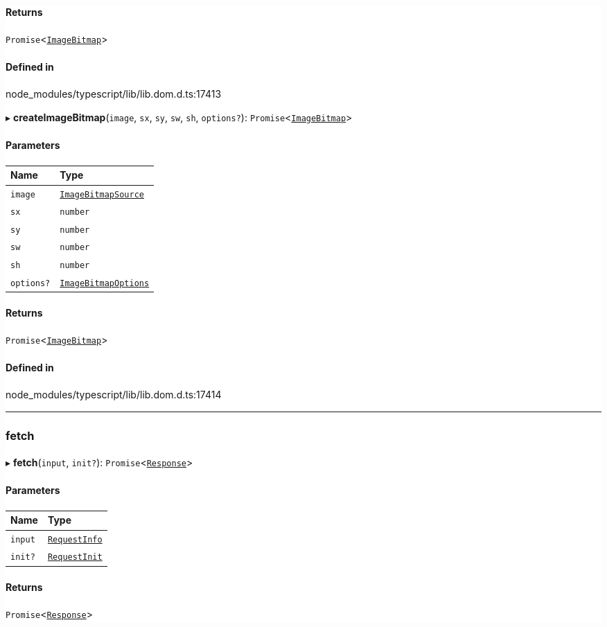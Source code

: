 #### Returns

`Promise`<[`ImageBitmap`](../modules/akashaproject_ui_awf_testing_utils._internal_.md#imagebitmap)\>

#### Defined in

node_modules/typescript/lib/lib.dom.d.ts:17413

▸ **createImageBitmap**(`image`, `sx`, `sy`, `sw`, `sh`, `options?`): `Promise`<[`ImageBitmap`](../modules/akashaproject_ui_awf_testing_utils._internal_.md#imagebitmap)\>

#### Parameters

| Name | Type |
| :------ | :------ |
| `image` | [`ImageBitmapSource`](../modules/akashaproject_ui_awf_testing_utils._internal_.md#imagebitmapsource) |
| `sx` | `number` |
| `sy` | `number` |
| `sw` | `number` |
| `sh` | `number` |
| `options?` | [`ImageBitmapOptions`](akashaproject_ui_awf_testing_utils._internal_.ImageBitmapOptions.md) |

#### Returns

`Promise`<[`ImageBitmap`](../modules/akashaproject_ui_awf_testing_utils._internal_.md#imagebitmap)\>

#### Defined in

node_modules/typescript/lib/lib.dom.d.ts:17414

___

### fetch

▸ **fetch**(`input`, `init?`): `Promise`<[`Response`](../modules/akashaproject_ui_awf_testing_utils._internal_.md#response)\>

#### Parameters

| Name | Type |
| :------ | :------ |
| `input` | [`RequestInfo`](../modules/akashaproject_ui_awf_testing_utils._internal_.md#requestinfo) |
| `init?` | [`RequestInit`](akashaproject_ui_awf_testing_utils._internal_.RequestInit.md) |

#### Returns

`Promise`<[`Response`](../modules/akashaproject_ui_awf_testing_utils._internal_.md#response)\>
